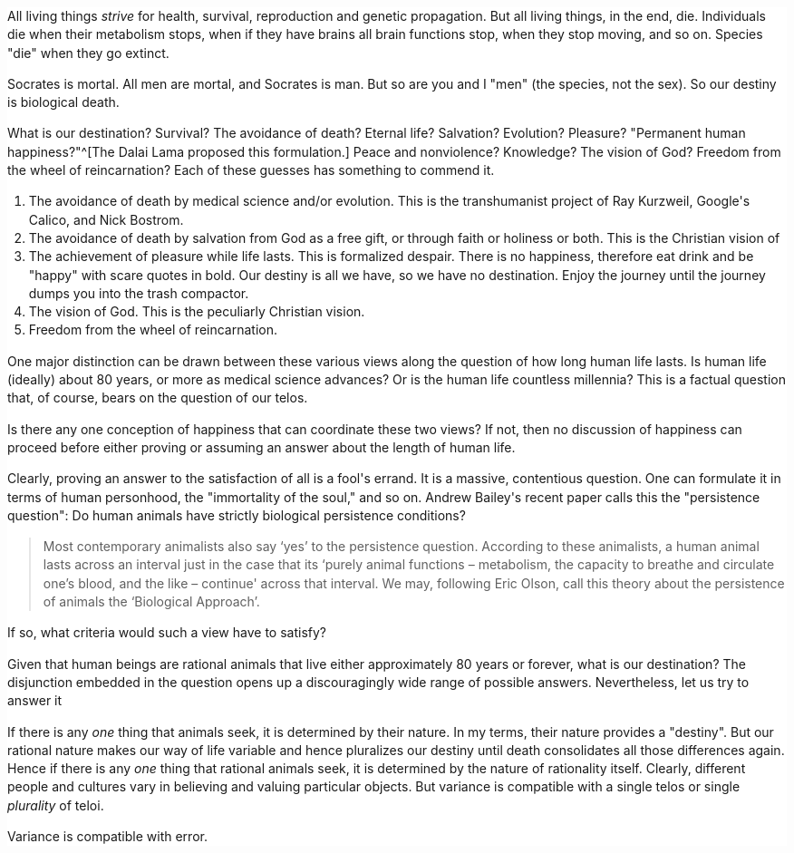 All living things *strive* for health, survival, reproduction and genetic propagation. But all living things, in the end, die. Individuals die when their metabolism stops, when if they have brains all brain functions stop, when they stop moving, and so on. Species "die" when they go extinct. 

Socrates is mortal. All men are mortal, and Socrates is man. But so are you and I "men" (the species, not the sex). So our destiny is biological death. 

What is our destination? Survival? The avoidance of death? Eternal life? Salvation? Evolution? Pleasure? "Permanent human happiness?"^[The Dalai Lama proposed this formulation.] Peace and nonviolence? Knowledge? The vision of God? Freedom from the wheel of reincarnation? Each of these guesses has something to commend it. 

1. The avoidance of death by medical science and/or evolution. This is the transhumanist project of Ray Kurzweil, Google's Calico, and Nick Bostrom. 
2. The avoidance of death by salvation from God as a free gift, or through faith or holiness or both. This is the Christian vision of 
3. The achievement of pleasure while life lasts. This is formalized despair. There is no happiness, therefore eat drink and be "happy" with scare quotes in bold. Our destiny is all we have, so we have no destination. Enjoy the journey until the journey dumps you into the trash compactor. 
4. The vision of God. This is the peculiarly Christian vision. 
5. Freedom from the wheel of reincarnation. 

One major distinction can be drawn between these various views along the question of how long human life lasts. Is human life (ideally) about 80 years, or more as medical science advances? Or is the human life countless millennia? This is a factual question that, of course, bears on the question of our telos. 

Is there any one conception of happiness that can coordinate these two views? If not, then no discussion of happiness can proceed before either proving or assuming an answer about the length of human life. 

Clearly, proving an answer to the satisfaction of all is a fool's errand. It is a  massive, contentious question. One can formulate it in terms of human personhood, the "immortality of the soul," and so on. Andrew Bailey's recent paper calls this the "persistence question": Do human animals have strictly biological persistence conditions?

> Most contemporary animalists also say ‘yes’ to the persistence question. According to these animalists, a human animal lasts across an interval just in the case that its ‘purely animal functions – metabolism, the capacity to breathe and circulate one’s blood, and the like – continue' across that interval. We may, following Eric Olson, call this theory about the persistence of animals the ‘Biological Approach’.

If so, what criteria would such a view have to satisfy? 

Given that human beings are rational animals that live either approximately 80 years or forever, what is our destination? The disjunction embedded in the question opens up a discouragingly wide range of possible answers. Nevertheless, let us try to answer it 

If there is any *one* thing that animals seek, it is determined by their nature. In my terms, their nature provides a "destiny". But our rational nature makes our way of life variable and hence pluralizes our destiny until death consolidates all those differences again. Hence if there is any *one* thing that rational animals seek, it is determined by the nature of rationality itself. Clearly, different people and cultures vary in believing and valuing particular objects. But variance is compatible with a single telos or single *plurality* of teloi. 

Variance is compatible with error. 
